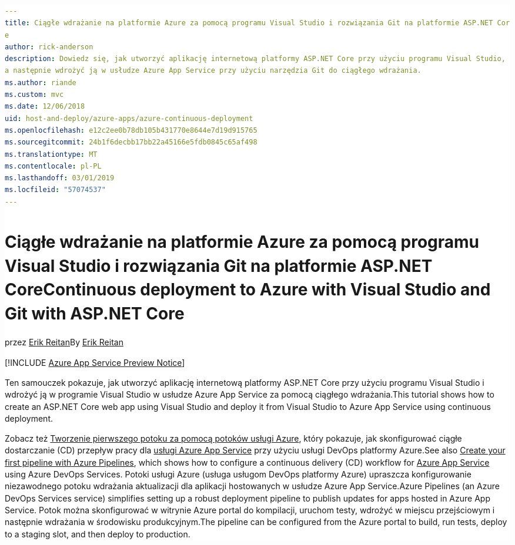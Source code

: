 ```yaml
---
title: Ciągłe wdrażanie na platformie Azure za pomocą programu Visual Studio i rozwiązania Git na platformie ASP.NET Core
author: rick-anderson
description: Dowiedz się, jak utworzyć aplikację internetową platformy ASP.NET Core przy użyciu programu Visual Studio, a następnie wdrożyć ją w usłudze Azure App Service przy użyciu narzędzia Git do ciągłego wdrażania.
ms.author: riande
ms.custom: mvc
ms.date: 12/06/2018
uid: host-and-deploy/azure-apps/azure-continuous-deployment
ms.openlocfilehash: e12c2ee0b78db105b431770e8644e7d19d915765
ms.sourcegitcommit: 24b1f6decbb17bb22a45166e5fdb0845c65af498
ms.translationtype: MT
ms.contentlocale: pl-PL
ms.lasthandoff: 03/01/2019
ms.locfileid: "57074537"
---
```

# <a name="continuous-deployment-to-azure-with-visual-studio-and-git-with-aspnet-core"></a><span data-ttu-id="baa1f-103">Ciągłe wdrażanie na platformie Azure za pomocą programu Visual Studio i rozwiązania Git na platformie ASP.NET Core</span><span class="sxs-lookup"><span data-stu-id="baa1f-103">Continuous deployment to Azure with Visual Studio and Git with ASP.NET Core</span></span>

<span data-ttu-id="baa1f-104">przez [Erik Reitan](https://github.com/Erikre)</span><span class="sxs-lookup"><span data-stu-id="baa1f-104">By [Erik Reitan](https://github.com/Erikre)</span></span>

[!INCLUDE [Azure App Service Preview Notice](../../includes/azure-apps-preview-notice.md)]

<span data-ttu-id="baa1f-105">Ten samouczek pokazuje, jak utworzyć aplikację internetową platformy ASP.NET Core przy użyciu programu Visual Studio i wdrożyć ją w programie Visual Studio w usłudze Azure App Service za pomocą ciągłego wdrażania.</span><span class="sxs-lookup"><span data-stu-id="baa1f-105">This tutorial shows how to create an ASP.NET Core web app using Visual Studio and deploy it from Visual Studio to Azure App Service using continuous deployment.</span></span>

<span data-ttu-id="baa1f-106">Zobacz też [Tworzenie pierwszego potoku za pomocą potoków usługi Azure](/azure/devops/pipelines/get-started-yaml), który pokazuje, jak skonfigurować ciągłe dostarczanie (CD) przepływ pracy dla [usługi Azure App Service](/azure/app-service/app-service-web-overview) przy użyciu usługi DevOps platformy Azure.</span><span class="sxs-lookup"><span data-stu-id="baa1f-106">See also [Create your first pipeline with Azure Pipelines](/azure/devops/pipelines/get-started-yaml), which shows how to configure a continuous delivery (CD) workflow for [Azure App Service](/azure/app-service/app-service-web-overview) using Azure DevOps Services.</span></span> <span data-ttu-id="baa1f-107">Potoki usługi Azure (usługa usługom DevOps platformy Azure) upraszcza konfigurowanie niezawodnego potoku wdrażania aktualizacji dla aplikacji hostowanych w usłudze Azure App Service.</span><span class="sxs-lookup"><span data-stu-id="baa1f-107">Azure Pipelines (an Azure DevOps Services service) simplifies setting up a robust deployment pipeline to publish updates for apps hosted in Azure App Service.</span></span> <span data-ttu-id="baa1f-108">Potok można skonfigurować w witrynie Azure portal do kompilacji, uruchom testy, wdrożyć w miejscu przejściowym i następnie wdrażania w środowisku produkcyjnym.</span><span class="sxs-lookup"><span data-stu-id="baa1f-108">The pipeline can be configured from the Azure portal to build, run tests, deploy to a staging slot, and then deploy to production.</span></span>
